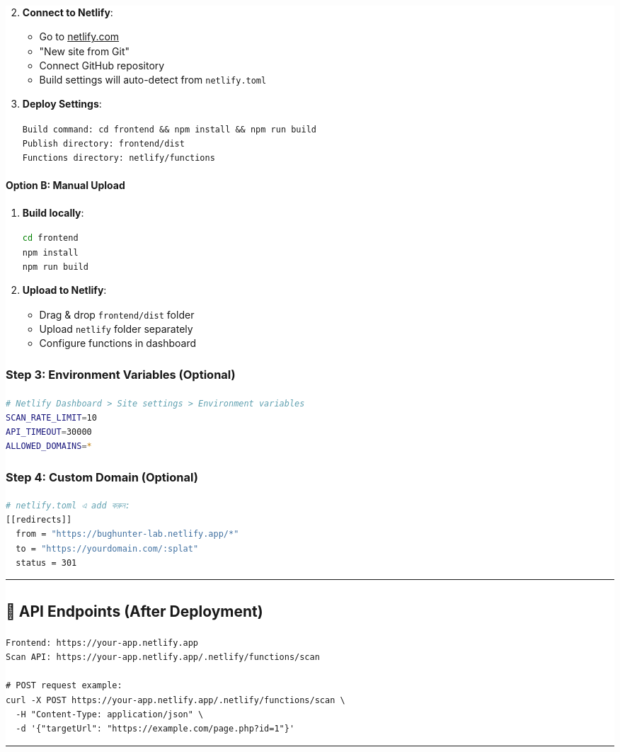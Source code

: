 2. **Connect to Netlify**:
   - Go to [netlify.com](https://netlify.com)
   - "New site from Git"
   - Connect GitHub repository
   - Build settings will auto-detect from `netlify.toml`

3. **Deploy Settings**:
   ```
   Build command: cd frontend && npm install && npm run build
   Publish directory: frontend/dist
   Functions directory: netlify/functions
   ```

#### Option B: Manual Upload
1. **Build locally**:
   ```bash
   cd frontend
   npm install
   npm run build
   ```

2. **Upload to Netlify**:
   - Drag & drop `frontend/dist` folder
   - Upload `netlify` folder separately
   - Configure functions in dashboard

### Step 3: Environment Variables (Optional)
```bash
# Netlify Dashboard > Site settings > Environment variables
SCAN_RATE_LIMIT=10
API_TIMEOUT=30000
ALLOWED_DOMAINS=*
```

### Step 4: Custom Domain (Optional)
```bash
# netlify.toml এ add করুন:
[[redirects]]
  from = "https://bughunter-lab.netlify.app/*"
  to = "https://yourdomain.com/:splat"
  status = 301
```

---

## 🔗 API Endpoints (After Deployment)

```
Frontend: https://your-app.netlify.app
Scan API: https://your-app.netlify.app/.netlify/functions/scan

# POST request example:
curl -X POST https://your-app.netlify.app/.netlify/functions/scan \
  -H "Content-Type: application/json" \
  -d '{"targetUrl": "https://example.com/page.php?id=1"}'
```

---